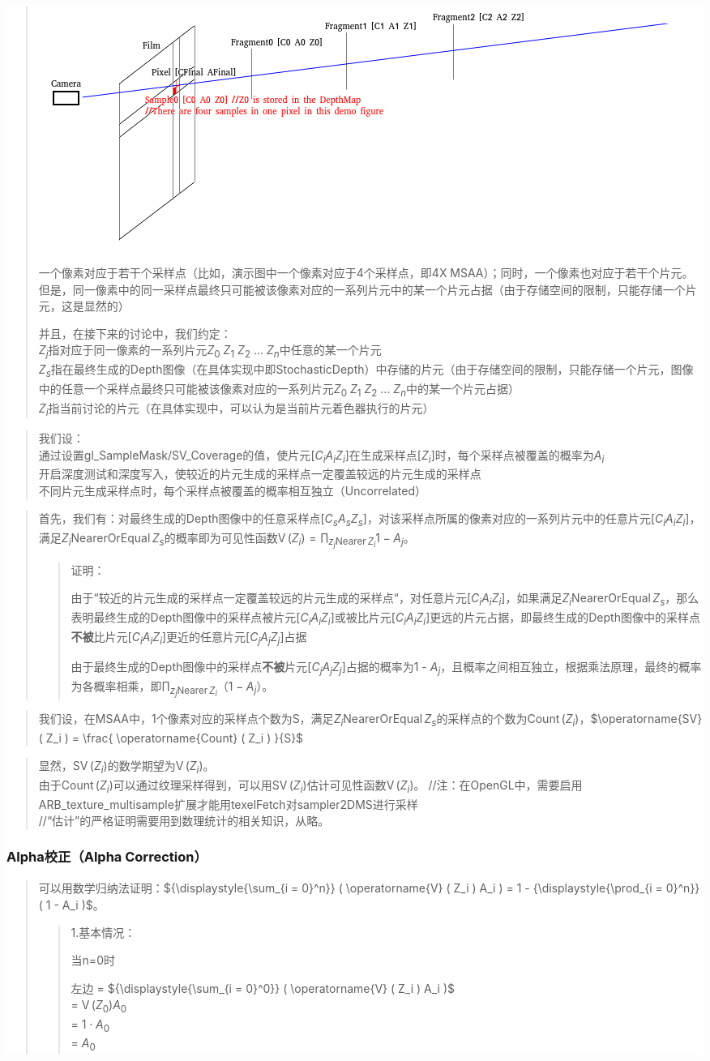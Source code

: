 > ![](./OIT-2.png)  
>
> 一个像素对应于若干个采样点（比如，演示图中一个像素对应于4个采样点，即4X MSAA）；同时，一个像素也对应于若干个片元。  
但是，同一像素中的同一采样点最终只可能被该像素对应的一系列片元中的某一个片元占据（由于存储空间的限制，只能存储一个片元，这是显然的）  
>   
> 并且，在接下来的讨论中，我们约定：  
$Z_j$指对应于同一像素的一系列片元$Z_0$ $Z_1$ $Z_2$ ... $Z_n$中任意的某一个片元  
$Z_s$指在最终生成的Depth图像（在具体实现中即StochasticDepth）中存储的片元（由于存储空间的限制，只能存储一个片元，图像中的任意一个采样点最终只可能被该像素对应的一系列片元$Z_0$ $Z_1$ $Z_2$ ... $Z_n$中的某一个片元占据）  
$Z_i$指当前讨论的片元（在具体实现中，可以认为是当前片元着色器执行的片元）  

> 我们设：   
通过设置gl_SampleMask/SV_Coverage的值，使片元$[C_i A_i Z_i]$在生成采样点$[ Z_i ]$时，每个采样点被覆盖的概率为$A_i$  
开启深度测试和深度写入，使较近的片元生成的采样点一定覆盖较远的片元生成的采样点  
不同片元生成采样点时，每个采样点被覆盖的概率相互独立（Uncorrelated）  

> 首先，我们有：对最终生成的Depth图像中的任意采样点$[C_s A_s Z_s]$，对该采样点所属的像素对应的一系列片元中的任意片元$[C_i A_i Z_i]$，满足$Z_i \operatorname{NearerOrEqual} Z_s$的概率即为可见性函数$\operatorname{V} ( Z_i ) = {\displaystyle\prod_{z_j \operatorname{Nearer} Z_i}} 1 - A_j$。  
>> 
>> 证明：    
>> 
>> 由于“较近的片元生成的采样点一定覆盖较远的片元生成的采样点“，对任意片元$[C_i A_i Z_i]$，如果满足$Z_i \operatorname{NearerOrEqual} Z_s$，那么表明最终生成的Depth图像中的采样点被片元$[ C_i A_i Z_i ]$或被比片元$[ C_i A_i Z_i ]$更远的片元占据，即最终生成的Depth图像中的采样点**不被**比片元$[C_i A_i Z_i]$更近的任意片元$[C_j A_j Z_j]$占据  
>>   
>> 由于最终生成的Depth图像中的采样点**不被**片元$[C_j A_j Z_j]$占据的概率为1 - $A_j$，且概率之间相互独立，根据乘法原理，最终的概率为各概率相乘，即${\displaystyle\prod_{z_j \operatorname{Nearer} Z_i}} （ 1 - A_j ）$。  

> 我们设，在MSAA中，1个像素对应的采样点个数为S，满足$Z_i \operatorname{NearerOrEqual} Z_s$的采样点的个数为$\operatorname{Count} ( Z_i )$，$\operatorname{SV}( Z_i ) = \frac{ \operatorname{Count} ( Z_i ) }{S}$   

> 显然，$\operatorname{SV} ( Z_i )$的数学期望为$\operatorname{V} ( Z_i )$。  
由于$\operatorname{Count} ( Z_i )$可以通过纹理采样得到，可以用$\operatorname{SV} ( Z_i )$估计可见性函数$\operatorname{V} ( Z_i )$。 //注：在OpenGL中，需要启用ARB_texture_multisample扩展才能用texelFetch对sampler2DMS进行采样   
//“估计”的严格证明需要用到数理统计的相关知识，从略。  
  
### Alpha校正（Alpha Correction）  
> 可以用数学归纳法证明：${\displaystyle{\sum_{i = 0}^n}} ( \operatorname{V} ( Z_i ) A_i ) = 1 - {\displaystyle{\prod_{i = 0}^n}} ( 1 - A_i )$。  
>> 
>> 1\.基本情况：  
>> 
>> 当n=0时  
>> 
>> 左边 = ${\displaystyle{\sum_{i = 0}^0}} ( \operatorname{V} ( Z_i ) A_i )$  
>>  = $\operatorname{V} ( Z_0 ) A_0$  
>> = $1 \cdot A_0$  
>> = $A_0$  